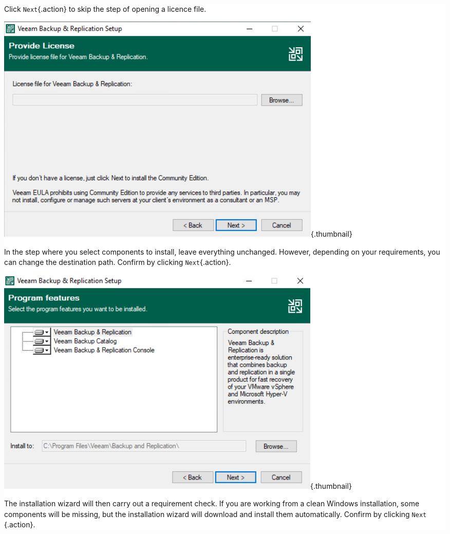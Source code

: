 Click `Next`{.action} to skip the step of opening a licence file.

![licence](images/veeamBandR_inst_03.png){.thumbnail}

In the step where you select components to install, leave everything unchanged. However, depending on your requirements, you can change the destination path. Confirm by clicking `Next`{.action}.

![installation path](images/veeamBandR_inst_04.png){.thumbnail}

The installation wizard will then carry out a requirement check. If you are working from a clean Windows installation, some components will be missing, but the installation wizard will download and install them automatically. Confirm by clicking `Next`{.action}.
